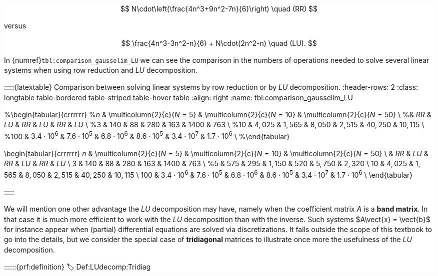 $$
   N\cdot\left(\frac{4n^3+9n^2-7n}{6}\right)  \quad (RR) 
$$

versus

$$
   \frac{4n^3-3n^2-n}{6} + N\cdot(2n^2-n) \quad (LU).
$$




In {numref}`tbl:comparison_gausselim_LU` we can see the comparison in the numbers of operations needed to solve several linear systems when using row reduction and $LU$ decomposition.

:::::{latextable} Comparison between solving linear systems by row reduction  or by $LU$ decomposition.
:header-rows: 2
:class: longtable table-bordered table-striped table-hover table
:align: right
:name: tbl:comparison_gausselim_LU


%\begin{tabular}{crrrrrr}
%$n$ & \multicolumn{2}{c}{$N=5$} & \multicolumn{2}{c}{$N=10$} & \multicolumn{2}{c}{$N=50$} \\
%& $RR$ & $LU$ & $RR$ & $LU$ & $RR$ & $LU$ \\
%$3$ & $140$ & $88$ & $280$ & $163$ & $1400$ & $763$ \\
%$10$ & $4,025$ & $1,565$ & $8,050$ & $2,515$ & $40,250$ & $10,115$ \\
%$100$ & $3.4\cdot10^6$ & $7.6\cdot10^5$ & $6.8\cdot10^6$ & $8.6\cdot10^5$ & $3.4\cdot10^7$ & $1.7\cdot10^6$ \\
%\end{tabular}


\begin{tabular}{crrrrrr}
$n$ & \multicolumn{2}{c}{$N=5$} & \multicolumn{2}{c}{$N=10$} & \multicolumn{2}{c}{$N=50$} \\
& $RR$ & $LU$ & $RR$ & $LU$ & $RR$ & $LU$ \\
$3$ & $140$ & $88$ & $280$ & $163$ & $1400$ & $763$ \\
%$5$ & $575$ & $295$ & $1,150$ & $520$ & $5,750$ & $2,320$ \\
$10$ & $4,025$ & $1,565$ & $8,050$ & $2,515$ & $40,250$ & $10,115$ \\
$100$ & $3.4\cdot10^6$ & $7.6\cdot10^5$ & $6.8\cdot10^6$ & $8.6\cdot10^5$ & $3.4\cdot10^7$ & $1.7\cdot10^6$ \\
\end{tabular}


:::::


We will mention one other advantage the $LU$ decomposition may have, namely when the coefficient matrix $A$ is a **band matrix**. In that case it is much more efficient to work with the $LU$ decomposition than with the inverse.
Such systems $A\vect{x} = \vect{b}$ for instance appear when (partial) differential equations are solved via discretizations. It falls outside the scope of this textbook to go into the details, but we consider the special case of  **tridiagonal** matrices to illustrate once more the usefulness of the $LU$ decomposition.


::::::{prf:definition}
:label: Def:LUdecomp:Tridiag
